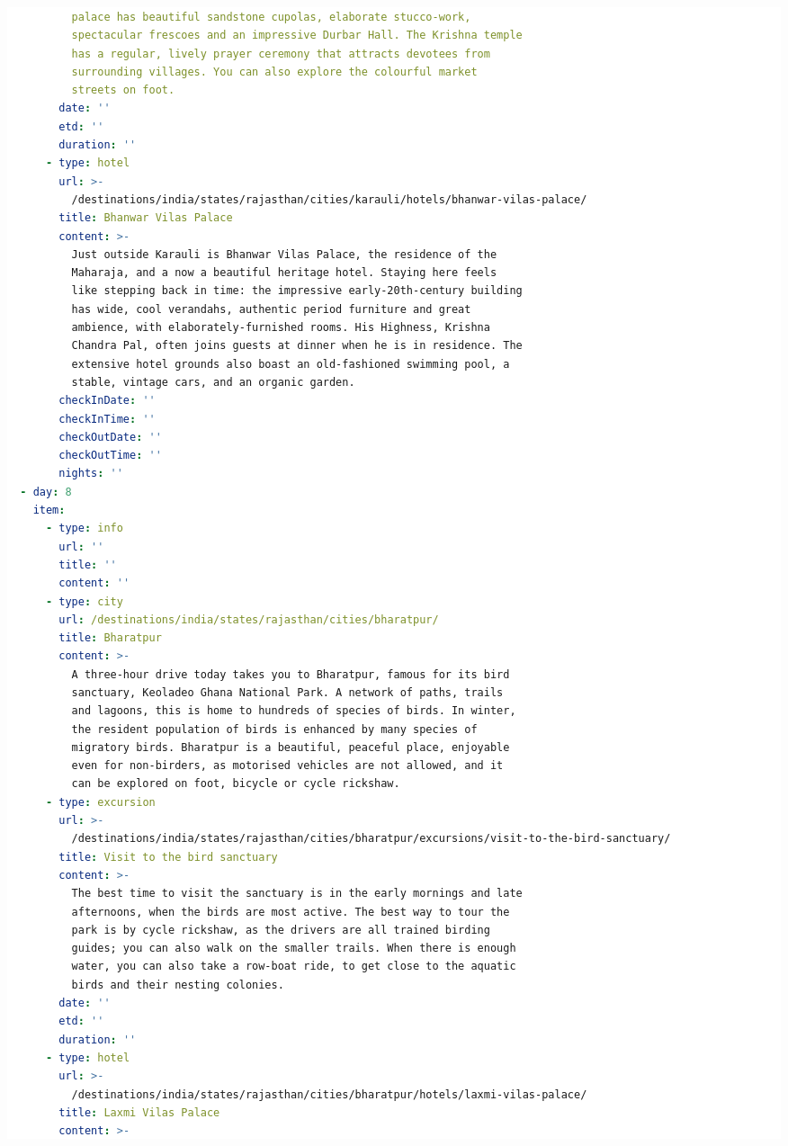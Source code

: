 ```yaml
          palace has beautiful sandstone cupolas, elaborate stucco-work,
          spectacular frescoes and an impressive Durbar Hall. The Krishna temple
          has a regular, lively prayer ceremony that attracts devotees from
          surrounding villages. You can also explore the colourful market
          streets on foot.
        date: ''
        etd: ''
        duration: ''
      - type: hotel
        url: >-
          /destinations/india/states/rajasthan/cities/karauli/hotels/bhanwar-vilas-palace/
        title: Bhanwar Vilas Palace
        content: >-
          Just outside Karauli is Bhanwar Vilas Palace, the residence of the
          Maharaja, and a now a beautiful heritage hotel. Staying here feels
          like stepping back in time: the impressive early-20th-century building
          has wide, cool verandahs, authentic period furniture and great
          ambience, with elaborately-furnished rooms. His Highness, Krishna
          Chandra Pal, often joins guests at dinner when he is in residence. The
          extensive hotel grounds also boast an old-fashioned swimming pool, a
          stable, vintage cars, and an organic garden.
        checkInDate: ''
        checkInTime: ''
        checkOutDate: ''
        checkOutTime: ''
        nights: ''
  - day: 8
    item:
      - type: info
        url: ''
        title: ''
        content: ''
      - type: city
        url: /destinations/india/states/rajasthan/cities/bharatpur/
        title: Bharatpur
        content: >-
          A three-hour drive today takes you to Bharatpur, famous for its bird
          sanctuary, Keoladeo Ghana National Park. A network of paths, trails
          and lagoons, this is home to hundreds of species of birds. In winter,
          the resident population of birds is enhanced by many species of
          migratory birds. Bharatpur is a beautiful, peaceful place, enjoyable
          even for non-birders, as motorised vehicles are not allowed, and it
          can be explored on foot, bicycle or cycle rickshaw.
      - type: excursion
        url: >-
          /destinations/india/states/rajasthan/cities/bharatpur/excursions/visit-to-the-bird-sanctuary/
        title: Visit to the bird sanctuary
        content: >-
          The best time to visit the sanctuary is in the early mornings and late
          afternoons, when the birds are most active. The best way to tour the
          park is by cycle rickshaw, as the drivers are all trained birding
          guides; you can also walk on the smaller trails. When there is enough
          water, you can also take a row-boat ride, to get close to the aquatic
          birds and their nesting colonies.
        date: ''
        etd: ''
        duration: ''
      - type: hotel
        url: >-
          /destinations/india/states/rajasthan/cities/bharatpur/hotels/laxmi-vilas-palace/
        title: Laxmi Vilas Palace
        content: >-
```